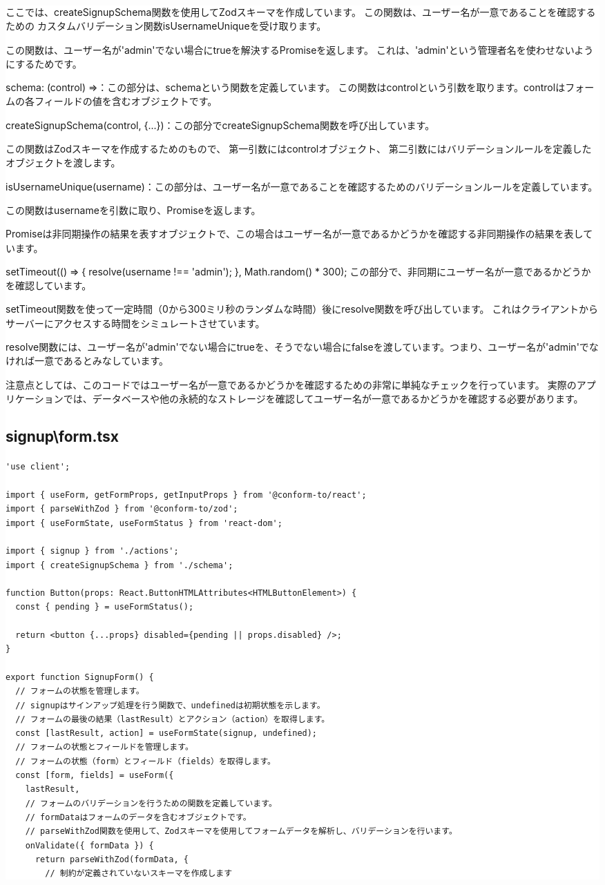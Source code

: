 ここでは、createSignupSchema関数を使用してZodスキーマを作成しています。
この関数は、ユーザー名が一意であることを確認するための
カスタムバリデーション関数isUsernameUniqueを受け取ります。

この関数は、ユーザー名が'admin'でない場合にtrueを解決するPromiseを返します。
これは、'admin'という管理者名を使わせないようにするためです。



schema: (control) =>：この部分は、schemaという関数を定義しています。
この関数はcontrolという引数を取ります。controlはフォームの各フィールドの値を含むオブジェクトです。

createSignupSchema(control, {...})：この部分でcreateSignupSchema関数を呼び出しています。

この関数はZodスキーマを作成するためのもので、
第一引数にはcontrolオブジェクト、
第二引数にはバリデーションルールを定義したオブジェクトを渡します。

isUsernameUnique(username)：この部分は、ユーザー名が一意であることを確認するためのバリデーションルールを定義しています。

この関数はusernameを引数に取り、Promiseを返します。

Promiseは非同期操作の結果を表すオブジェクトで、この場合はユーザー名が一意であるかどうかを確認する非同期操作の結果を表しています。

setTimeout(() => { resolve(username !== 'admin'); }, Math.random() * 300);
この部分で、非同期にユーザー名が一意であるかどうかを確認しています。

setTimeout関数を使って一定時間（0から300ミリ秒のランダムな時間）後にresolve関数を呼び出しています。
これはクライアントからサーバーにアクセスする時間をシミュレートさせています。

resolve関数には、ユーザー名が'admin'でない場合にtrueを、そうでない場合にfalseを渡しています。つまり、ユーザー名が'admin'でなければ一意であるとみなしています。

注意点としては、このコードではユーザー名が一意であるかどうかを確認するための非常に単純なチェックを行っています。
実際のアプリケーションでは、データベースや他の永続的なストレージを確認してユーザー名が一意であるかどうかを確認する必要があります。



## signup\form.tsx

```src\app\signup\form.tsx
'use client';

import { useForm, getFormProps, getInputProps } from '@conform-to/react';
import { parseWithZod } from '@conform-to/zod';
import { useFormState, useFormStatus } from 'react-dom';

import { signup } from './actions';
import { createSignupSchema } from './schema';

function Button(props: React.ButtonHTMLAttributes<HTMLButtonElement>) {
  const { pending } = useFormStatus();

  return <button {...props} disabled={pending || props.disabled} />;
}

export function SignupForm() {
  // フォームの状態を管理します。
  // signupはサインアップ処理を行う関数で、undefinedは初期状態を示します。
  // フォームの最後の結果（lastResult）とアクション（action）を取得します。
  const [lastResult, action] = useFormState(signup, undefined);
  // フォームの状態とフィールドを管理します。
  // フォームの状態（form）とフィールド（fields）を取得します。
  const [form, fields] = useForm({
    lastResult,
    // フォームのバリデーションを行うための関数を定義しています。
    // formDataはフォームのデータを含むオブジェクトです。
    // parseWithZod関数を使用して、Zodスキーマを使用してフォームデータを解析し、バリデーションを行います。
    onValidate({ formData }) {
      return parseWithZod(formData, {
        // 制約が定義されていないスキーマを作成します
```